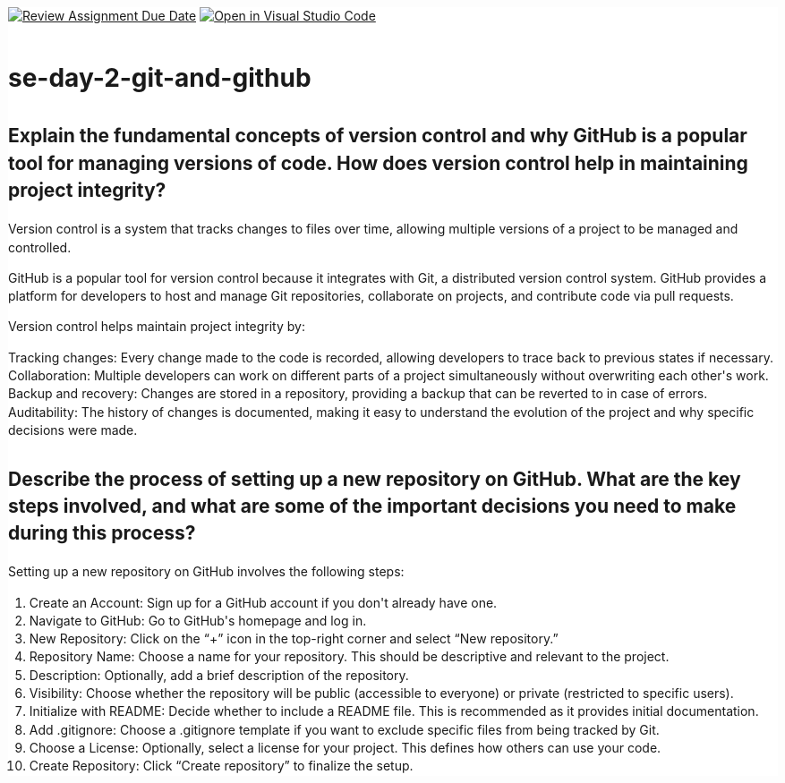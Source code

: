 [![Review Assignment Due Date](https://classroom.github.com/assets/deadline-readme-button-22041afd0340ce965d47ae6ef1cefeee28c7c493a6346c4f15d667ab976d596c.svg)](https://classroom.github.com/a/8wgCKhpZ)
[![Open in Visual Studio Code](https://classroom.github.com/assets/open-in-vscode-2e0aaae1b6195c2367325f4f02e2d04e9abb55f0b24a779b69b11b9e10269abc.svg)](https://classroom.github.com/online_ide?assignment_repo_id=15589567&assignment_repo_type=AssignmentRepo)
# se-day-2-git-and-github
## Explain the fundamental concepts of version control and why GitHub is a popular tool for managing versions of code. How does version control help in maintaining project integrity?

Version control is a system that tracks changes to files over time, allowing multiple versions of a project to be managed and controlled.

GitHub is a popular tool for version control because it integrates with Git, a distributed version control system. GitHub provides a platform for developers to host and manage Git repositories, collaborate on projects, and contribute code via pull requests.

Version control helps maintain project integrity by:

Tracking changes: Every change made to the code is recorded, allowing developers to trace back to previous states if necessary.
Collaboration: Multiple developers can work on different parts of a project simultaneously without overwriting each other's work.
Backup and recovery: Changes are stored in a repository, providing a backup that can be reverted to in case of errors.
Auditability: The history of changes is documented, making it easy to understand the evolution of the project and why specific decisions were made.

## Describe the process of setting up a new repository on GitHub. What are the key steps involved, and what are some of the important decisions you need to make during this process?

Setting up a new repository on GitHub involves the following steps:

1. Create an Account: Sign up for a GitHub account if you don't already have one.
2. Navigate to GitHub: Go to GitHub's homepage and log in.
3. New Repository: Click on the “+” icon in the top-right corner and select “New repository.”
4. Repository Name: Choose a name for your repository. This should be descriptive and relevant to the project.
5. Description: Optionally, add a brief description of the repository.
6. Visibility: Choose whether the repository will be public (accessible to everyone) or private (restricted to specific users).
7. Initialize with README: Decide whether to include a README file. This is recommended as it provides initial documentation.
8. Add .gitignore: Choose a .gitignore template if you want to exclude specific files from being tracked by Git.
9. Choose a License: Optionally, select a license for your project. This defines how others can use your code.
10. Create Repository: Click “Create repository” to finalize the setup.
